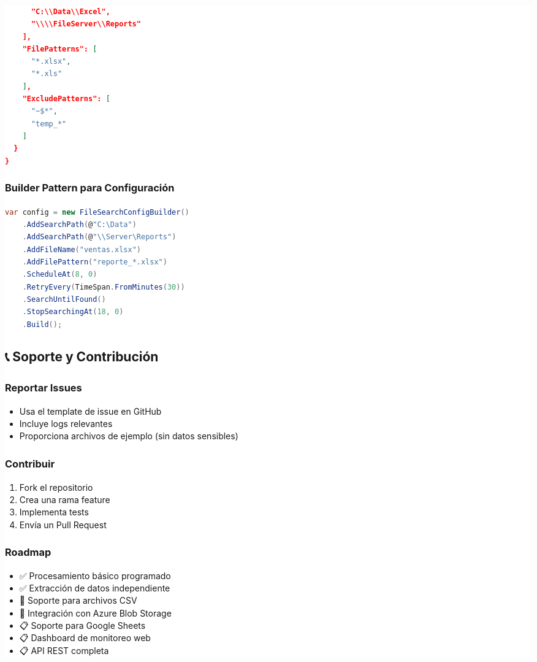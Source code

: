 ```json
      "C:\\Data\\Excel",
      "\\\\FileServer\\Reports"
    ],
    "FilePatterns": [
      "*.xlsx",
      "*.xls"
    ],
    "ExcludePatterns": [
      "~$*",
      "temp_*"
    ]
  }
}
```

### Builder Pattern para Configuración
```csharp
var config = new FileSearchConfigBuilder()
    .AddSearchPath(@"C:\Data")
    .AddSearchPath(@"\\Server\Reports")
    .AddFileName("ventas.xlsx")
    .AddFilePattern("reporte_*.xlsx")
    .ScheduleAt(8, 0)
    .RetryEvery(TimeSpan.FromMinutes(30))
    .SearchUntilFound()
    .StopSearchingAt(18, 0)
    .Build();
```

## 📞 Soporte y Contribución

### Reportar Issues
- Usa el template de issue en GitHub
- Incluye logs relevantes
- Proporciona archivos de ejemplo (sin datos sensibles)

### Contribuir
1. Fork el repositorio
2. Crea una rama feature
3. Implementa tests
4. Envía un Pull Request

### Roadmap
- ✅ Procesamiento básico programado
- ✅ Extracción de datos independiente
- 🚧 Soporte para archivos CSV
- 🚧 Integración con Azure Blob Storage
- 📋 Soporte para Google Sheets
- 📋 Dashboard de monitoreo web
- 📋 API REST completa
